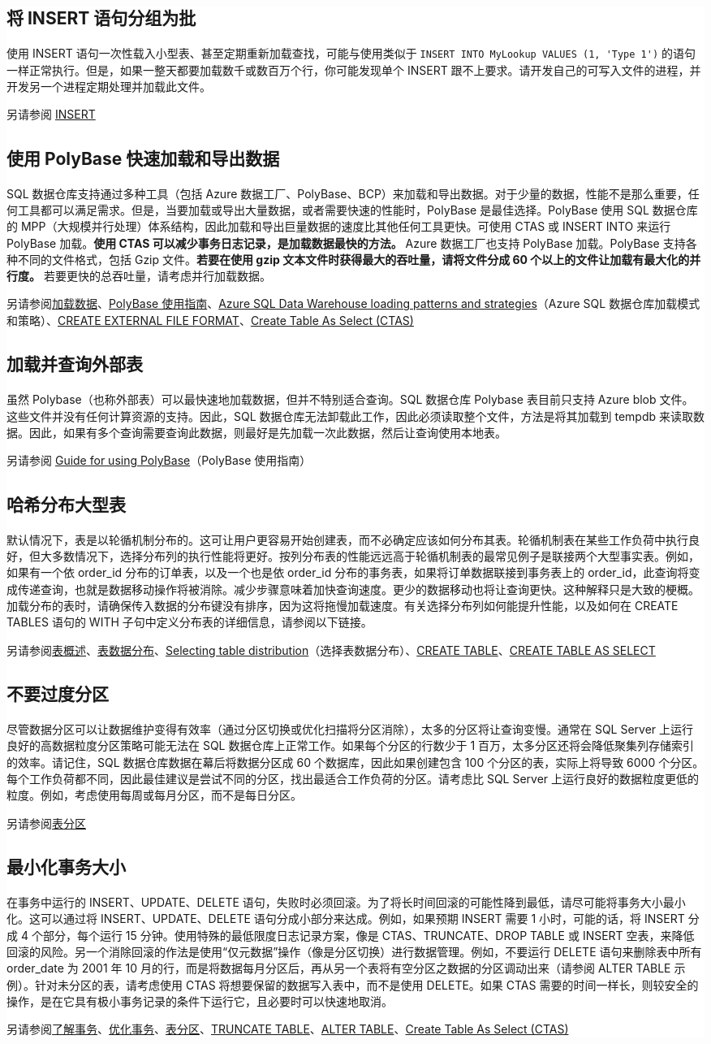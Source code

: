 ## 将 INSERT 语句分组为批

使用 INSERT 语句一次性载入小型表、甚至定期重新加载查找，可能与使用类似于 `INSERT INTO MyLookup VALUES (1, 'Type 1')` 的语句一样正常执行。但是，如果一整天都要加载数千或数百万个行，你可能发现单个 INSERT 跟不上要求。请开发自己的可写入文件的进程，并开发另一个进程定期处理并加载此文件。

另请参阅 [INSERT][]
 
## 使用 PolyBase 快速加载和导出数据

SQL 数据仓库支持通过多种工具（包括 Azure 数据工厂、PolyBase、BCP）来加载和导出数据。对于少量的数据，性能不是那么重要，任何工具都可以满足需求。但是，当要加载或导出大量数据，或者需要快速的性能时，PolyBase 是最佳选择。PolyBase 使用 SQL 数据仓库的 MPP（大规模并行处理）体系结构，因此加载和导出巨量数据的速度比其他任何工具更快。可使用 CTAS 或 INSERT INTO 来运行 PolyBase 加载。**使用 CTAS 可以减少事务日志记录，是加载数据最快的方法。** Azure 数据工厂也支持 PolyBase 加载。PolyBase 支持各种不同的文件格式，包括 Gzip 文件。**若要在使用 gzip 文本文件时获得最大的吞吐量，请将文件分成 60 个以上的文件让加载有最大化的并行度。** 若要更快的总吞吐量，请考虑并行加载数据。

另请参阅[加载数据][]、[PolyBase 使用指南][]、[Azure SQL Data Warehouse loading patterns and strategies][]（Azure SQL 数据仓库加载模式和策略）、[CREATE EXTERNAL FILE FORMAT][]、[Create Table As Select (CTAS)][]

## 加载并查询外部表

虽然 Polybase（也称外部表）可以最快速地加载数据，但并不特别适合查询。SQL 数据仓库 Polybase 表目前只支持 Azure blob 文件。这些文件并没有任何计算资源的支持。因此，SQL 数据仓库无法卸载此工作，因此必须读取整个文件，方法是将其加载到 tempdb 来读取数据。因此，如果有多个查询需要查询此数据，则最好是先加载一次此数据，然后让查询使用本地表。

另请参阅 [Guide for using PolyBase][]（PolyBase 使用指南）


## 哈希分布大型表

默认情况下，表是以轮循机制分布的。这可让用户更容易开始创建表，而不必确定应该如何分布其表。轮循机制表在某些工作负荷中执行良好，但大多数情况下，选择分布列的执行性能将更好。按列分布表的性能远远高于轮循机制表的最常见例子是联接两个大型事实表。例如，如果有一个依 order\_id 分布的订单表，以及一个也是依 order\_id 分布的事务表，如果将订单数据联接到事务表上的 order\_id，此查询将变成传递查询，也就是数据移动操作将被消除。减少步骤意味着加快查询速度。更少的数据移动也将让查询更快。这种解释只是大致的梗概。加载分布的表时，请确保传入数据的分布键没有排序，因为这将拖慢加载速度。有关选择分布列如何能提升性能，以及如何在 CREATE TABLES 语句的 WITH 子句中定义分布表的详细信息，请参阅以下链接。

另请参阅[表概述][]、[表数据分布][]、[Selecting table distribution][]（选择表数据分布）、[CREATE TABLE][]、[CREATE TABLE AS SELECT][]

## 不要过度分区

尽管数据分区可以让数据维护变得有效率（通过分区切换或优化扫描将分区消除），太多的分区将让查询变慢。通常在 SQL Server 上运行良好的高数据粒度分区策略可能无法在 SQL 数据仓库上正常工作。如果每个分区的行数少于 1 百万，太多分区还将会降低聚集列存储索引的效率。请记住，SQL 数据仓库数据在幕后将数据分区成 60 个数据库，因此如果创建包含 100 个分区的表，实际上将导致 6000 个分区。每个工作负荷都不同，因此最佳建议是尝试不同的分区，找出最适合工作负荷的分区。请考虑比 SQL Server 上运行良好的数据粒度更低的粒度。例如，考虑使用每周或每月分区，而不是每日分区。

另请参阅[表分区][]

## 最小化事务大小

在事务中运行的 INSERT、UPDATE、DELETE 语句，失败时必须回滚。为了将长时间回滚的可能性降到最低，请尽可能将事务大小最小化。这可以通过将 INSERT、UPDATE、DELETE 语句分成小部分来达成。例如，如果预期 INSERT 需要 1 小时，可能的话，将 INSERT 分成 4 个部分，每个运行 15 分钟。使用特殊的最低限度日志记录方案，像是 CTAS、TRUNCATE、DROP TABLE 或 INSERT 空表，来降低回滚的风险。另一个消除回滚的作法是使用“仅元数据”操作（像是分区切换）进行数据管理。例如，不要运行 DELETE 语句来删除表中所有 order\_date 为 2001 年 10 月的行，而是将数据每月分区后，再从另一个表将有空分区之数据的分区调动出来（请参阅 ALTER TABLE 示例）。针对未分区的表，请考虑使用 CTAS 将想要保留的数据写入表中，而不是使用 DELETE。如果 CTAS 需要的时间一样长，则较安全的操作，是在它具有极小事务记录的条件下运行它，且必要时可以快速地取消。

另请参阅[了解事务][]、[优化事务][]、[表分区][]、[TRUNCATE TABLE][]、[ALTER TABLE][]、[Create Table As Select (CTAS)][]


[Create a support ticket]: /documentation/articles/sql-data-warehouse-get-started-create-support-ticket/
[并发性和工作负荷管理]: /documentation/articles/sql-data-warehouse-develop-concurrency/
[Create Table As Select (CTAS)]: /documentation/articles/sql-data-warehouse-develop-ctas/
[表概述]: /documentation/articles/sql-data-warehouse-tables-overview/
[表数据类型]: /documentation/articles/sql-data-warehouse-tables-data-types/
[表数据分布]: /documentation/articles/sql-data-warehouse-tables-distribute/
[表索引]: /documentation/articles/sql-data-warehouse-tables-index/
[列存储索引质量差的原因]: /documentation/articles/sql-data-warehouse-tables-index/
[重新生成列存储索引]: /documentation/articles/sql-data-warehouse-tables-index/
[表分区]: /documentation/articles/sql-data-warehouse-tables-partition/
[管理表统计信息]: /documentation/articles/sql-data-warehouse-tables-statistics/
[临时表]: /documentation/articles/sql-data-warehouse-tables-temporary/
[Guide for using PolyBase]: /documentation/articles/sql-data-warehouse-load-polybase-guide/
[PolyBase 使用指南]: /documentation/articles/sql-data-warehouse-load-polybase-guide/
[加载数据]: /documentation/articles/sql-data-warehouse-overview-load/
[使用 Azure 数据工厂移动数据]: /documentation/articles/data-factory/data-factory-azure-sql-data-warehouse-connector/
[使用 Azure 数据工厂加载数据]: /documentation/articles/sql-data-warehouse-get-started-load-with-azure-data-factory/
[Load data with bcp]: /documentation/articles/sql-data-warehouse-load-with-bcp/
[Load data with PolyBase]: /documentation/articles/sql-data-warehouse-get-started-load-with-polybase/
[使用 DMV 监视工作负荷]: /documentation/articles/sql-data-warehouse-manage-monitor/
[暂停计算资源]: /documentation/articles/sql-data-warehouse-manage-compute-overview/#pause-compute-bk/
[恢复计算资源]: /documentation/articles/sql-data-warehouse-manage-compute-overview/#resume-compute-bk/
[缩放计算资源]: /documentation/articles/sql-data-warehouse-manage-compute-overview/#scale-performance-bk/
[了解事务]: /documentation/articles/sql-data-warehouse-develop-transactions/
[优化事务]: /documentation/articles/sql-data-warehouse-develop-best-practices-transactions/
[故障诊断]: /documentation/articles/sql-data-warehouse-troubleshoot/
[LABEL]: /documentation/articles/sql-data-warehouse-develop-label/
[ALTER TABLE]: https://msdn.microsoft.com/zh-cn/library/ms190273.aspx
[CREATE EXTERNAL FILE FORMAT]: https://msdn.microsoft.com/zh-cn/library/dn935026.aspx
[CREATE STATISTICS]: https://msdn.microsoft.com/zh-cn/library/ms188038.aspx
[CREATE TABLE]: https://msdn.microsoft.com/zh-cn/library/mt203953.aspx
[CREATE TABLE AS SELECT]: https://msdn.microsoft.com/zh-cn/library/mt204041.aspx
[DBCC PDW\_SHOWEXECUTIONPLAN]: https://msdn.microsoft.com/zh-cn/library/mt204017.aspx
[INSERT]: https://msdn.microsoft.com/zh-cn/library/ms174335.aspx
[OPTION]: https://msdn.microsoft.com/zh-cn/library/ms190322.aspx
[TRUNCATE TABLE]: https://msdn.microsoft.com/zh-cn/library/ms177570.aspx
[UPDATE STATISTICS]: https://msdn.microsoft.com/zh-cn/library/ms187348.aspx
[sys.dm\_exec\_sessions]: https://msdn.microsoft.com/zh-cn/library/ms176013.aspx
[sys.dm\_pdw\_exec\_requests]: https://msdn.microsoft.com/zh-cn/library/mt203887.aspx
[sys.dm\_pdw\_request\_steps]: https://msdn.microsoft.com/zh-cn/library/mt203913.aspx
[sys.dm\_pdw\_sql\_requests]: https://msdn.microsoft.com/zh-cn/library/mt203889.aspx
[sys.dm\_pdw\_dms\_workers]: https://msdn.microsoft.com/zh-cn/library/mt203878.aspx
[sys.dm\_pdw\_waits]: https://msdn.microsoft.com/zh-cn/library/mt203893.aspx
[列存储索引指南]: https://msdn.microsoft.com/zh-cn/library/gg492088.aspx
[Selecting table distribution]: https://blogs.msdn.microsoft.com/sqlcat/2015/08/11/choosing-hash-distributed-table-vs-round-robin-distributed-table-in-azure-sql-dw-service/
[Azure SQL 数据仓库反馈]: https://feedback.azure.com/forums/307516-sql-data-warehouse
[Azure SQL 数据仓库 MSDN 论坛]: https://social.msdn.microsoft.com/Forums/sqlserver/home?forum=AzureSQLDataWarehouse
[Azure SQL 数据仓库 Stack Overflow 论坛]: http://stackoverflow.com/questions/tagged/azure-sqldw
[Azure SQL Data Warehouse loading patterns and strategies]: https://blogs.msdn.microsoft.com/sqlcat/2016/02/06/azure-sql-data-warehouse-loading-patterns-and-strategies